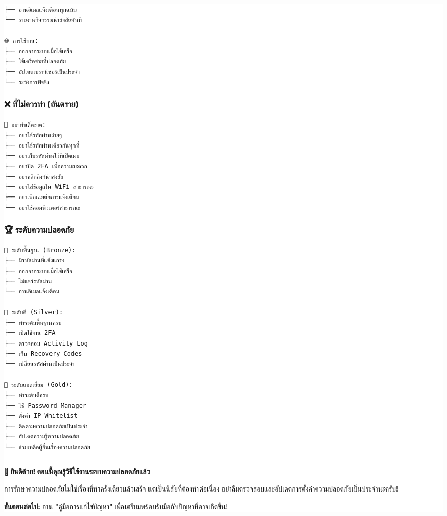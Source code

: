 ```
├── อ่านอีเมลแจ้งเตือนทุกฉบับ
└── รายงานกิจกรรมน่าสงสัยทันที

🌐 การใช้งาน:
├── ออกจากระบบเมื่อใช้เสร็จ
├── ใช้เครือข่ายที่ปลอดภัย
├── อัปเดตเบราว์เซอร์เป็นประจำ
└── ระวังการฟิชชิ่ง
```

### ❌ **ที่ไม่ควรทำ (อันตราย)**

```
🚫 อย่าทำเด็ดขาด:
├── อย่าใช้รหัสผ่านง่ายๆ
├── อย่าใช้รหัสผ่านเดียวกันทุกที่
├── อย่าเก็บรหัสผ่านไว้ที่เปิดเผย
├── อย่าปิด 2FA เพื่อความสะดวก
├── อย่าคลิกลิงก์น่าสงสัย
├── อย่าใส่ข้อมูลใน WiFi สาธารณะ
├── อย่าเพิกเฉยต่อการแจ้งเตือน
└── อย่าใช้คอมพิวเตอร์สาธารณะ
```

### 🏆 **ระดับความปลอดภัย**

```
🥉 ระดับพื้นฐาน (Bronze):
├── มีรหัสผ่านที่แข็งแกร่ง
├── ออกจากระบบเมื่อใช้เสร็จ
├── ไม่แชร์รหัสผ่าน
└── อ่านอีเมลแจ้งเตือน

🥈 ระดับดี (Silver):
├── ทำระดับพื้นฐานครบ
├── เปิดใช้งาน 2FA
├── ตรวจสอบ Activity Log
├── เก็บ Recovery Codes
└── เปลี่ยนรหัสผ่านเป็นประจำ

🥇 ระดับยอดเยี่ยม (Gold):
├── ทำระดับดีครบ
├── ใช้ Password Manager
├── ตั้งค่า IP Whitelist
├── ติดตามความปลอดภัยเป็นประจำ
├── อัปเดตความรู้ความปลอดภัย
└── ช่วยเหลือผู้อื่นเรื่องความปลอดภัย
```

---

**🎉 ยินดีด้วย! ตอนนี้คุณรู้วิธีใช้งานระบบความปลอดภัยแล้ว**

การรักษาความปลอดภัยไม่ใช่เรื่องที่ทำครั้งเดียวแล้วเสร็จ แต่เป็นนิสัยที่ต้องทำต่อเนื่อง อย่าลืมตรวจสอบและอัปเดตการตั้งค่าความปลอดภัยเป็นประจำนะครับ!

**ขั้นตอนต่อไป:** อ่าน "[คู่มือการแก้ไขปัญหา](./การแก้ไขปัญหา.md)" เพื่อเตรียมพร้อมรับมือกับปัญหาที่อาจเกิดขึ้น!